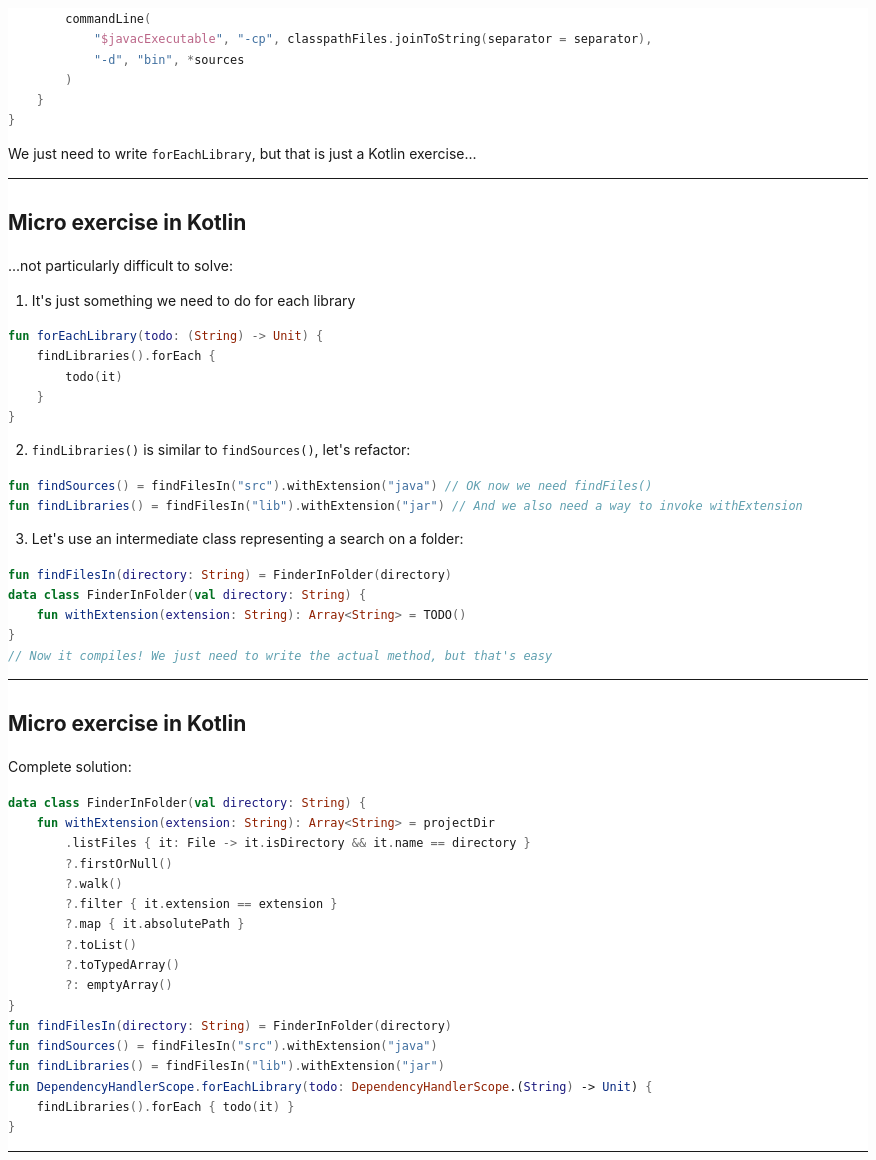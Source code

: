```kotlin
        commandLine(
            "$javacExecutable", "-cp", classpathFiles.joinToString(separator = separator),
            "-d", "bin", *sources
        )
    }
}
```
We just need to write `forEachLibrary`, but that is just a Kotlin exercise...

---

## Micro exercise in Kotlin

...not particularly difficult to solve:
1. It's just something we need to do for each library
```kotlin
fun forEachLibrary(todo: (String) -> Unit) {
    findLibraries().forEach {
        todo(it)
    }
}
```
2. `findLibraries()` is similar to `findSources()`, let's refactor:
```kotlin
fun findSources() = findFilesIn("src").withExtension("java") // OK now we need findFiles()
fun findLibraries() = findFilesIn("lib").withExtension("jar") // And we also need a way to invoke withExtension
```
3. Let's use an intermediate class representing a search on a folder:
```kotlin
fun findFilesIn(directory: String) = FinderInFolder(directory)
data class FinderInFolder(val directory: String) {
    fun withExtension(extension: String): Array<String> = TODO()
}
// Now it compiles! We just need to write the actual method, but that's easy
```
---

## Micro exercise in Kotlin

Complete solution:
```kotlin
data class FinderInFolder(val directory: String) {
    fun withExtension(extension: String): Array<String> = projectDir
        .listFiles { it: File -> it.isDirectory && it.name == directory }
        ?.firstOrNull()
        ?.walk()
        ?.filter { it.extension == extension }
        ?.map { it.absolutePath }
        ?.toList()
        ?.toTypedArray()
        ?: emptyArray()
}
fun findFilesIn(directory: String) = FinderInFolder(directory)
fun findSources() = findFilesIn("src").withExtension("java")
fun findLibraries() = findFilesIn("lib").withExtension("jar")
fun DependencyHandlerScope.forEachLibrary(todo: DependencyHandlerScope.(String) -> Unit) {
    findLibraries().forEach { todo(it) }
}

```

---